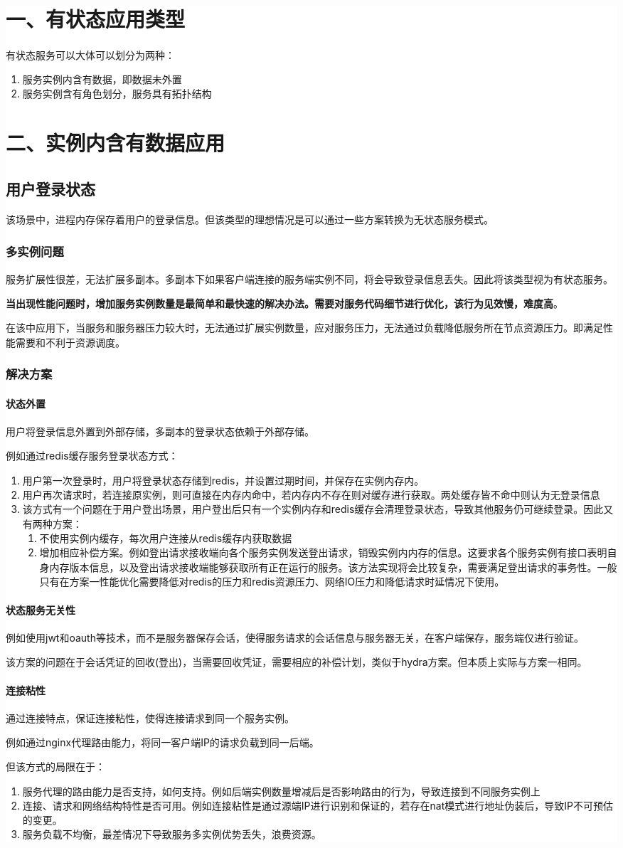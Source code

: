 # 一、有状态应用类型

有状态服务可以大体可以划分为两种：

1. 服务实例内含有数据，即数据未外置
2. 服务实例含有角色划分，服务具有拓扑结构



# 二、实例内含有数据应用

## 用户登录状态

该场景中，进程内存保存着用户的登录信息。但该类型的理想情况是可以通过一些方案转换为无状态服务模式。

### 多实例问题

服务扩展性很差，无法扩展多副本。多副本下如果客户端连接的服务端实例不同，将会导致登录信息丢失。因此将该类型视为有状态服务。

**当出现性能问题时，增加服务实例数量是最简单和最快速的解决办法。需要对服务代码细节进行优化，该行为见效慢，难度高**。

在该中应用下，当服务和服务器压力较大时，无法通过扩展实例数量，应对服务压力，无法通过负载降低服务所在节点资源压力。即满足性能需要和不利于资源调度。

### 解决方案

#### 状态外置

用户将登录信息外置到外部存储，多副本的登录状态依赖于外部存储。

例如通过redis缓存服务登录状态方式：

1. 用户第一次登录时，用户将登录状态存储到redis，并设置过期时间，并保存在实例内存内。
2. 用户再次请求时，若连接原实例，则可直接在内存内命中，若内存内不存在则对缓存进行获取。两处缓存皆不命中则认为无登录信息
3. 该方式有一个问题在于用户登出场景，用户登出后只有一个实例内存和redis缓存会清理登录状态，导致其他服务仍可继续登录。因此又有两种方案：
   1. 不使用实例内缓存，每次用户连接从redis缓存内获取数据
   2. 增加相应补偿方案。例如登出请求接收端向各个服务实例发送登出请求，销毁实例内内存的信息。这要求各个服务实例有接口表明自身内存版本信息，以及登出请求接收端能够获取所有正在运行的服务。该方法实现将会比较复杂，需要满足登出请求的事务性。一般只有在方案一性能优化需要降低对redis的压力和redis资源压力、网络IO压力和降低请求时延情况下使用。

#### 状态服务无关性

例如使用jwt和oauth等技术，而不是服务器保存会话，使得服务请求的会话信息与服务器无关，在客户端保存，服务端仅进行验证。

该方案的问题在于会话凭证的回收(登出)，当需要回收凭证，需要相应的补偿计划，类似于hydra方案。但本质上实际与方案一相同。

#### 连接粘性

通过连接特点，保证连接粘性，使得连接请求到同一个服务实例。

例如通过nginx代理路由能力，将同一客户端IP的请求负载到同一后端。

但该方式的局限在于：

1. 服务代理的路由能力是否支持，如何支持。例如后端实例数量增减后是否影响路由的行为，导致连接到不同服务实例上
2. 连接、请求和网络结构特性是否可用。例如连接粘性是通过源端IP进行识别和保证的，若存在nat模式进行地址伪装后，导致IP不可预估的变更。
3. 服务负载不均衡，最差情况下导致服务多实例优势丢失，浪费资源。
